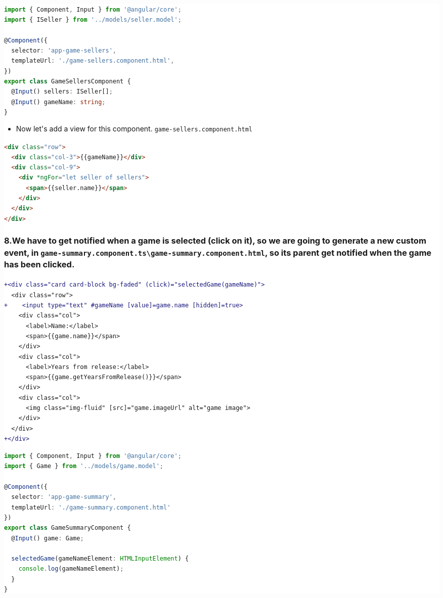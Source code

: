 ```typescript
import { Component, Input } from '@angular/core';
import { ISeller } from '../models/seller.model';

@Component({
  selector: 'app-game-sellers',
  templateUrl: './game-sellers.component.html',
})
export class GameSellersComponent {
  @Input() sellers: ISeller[];
  @Input() gameName: string;
}
```

* Now let's add a view for this component. `game-sellers.component.html`

```html
<div class="row">
  <div class="col-3">{{gameName}}</div>
  <div class="col-9">
    <div *ngFor="let seller of sellers">
      <span>{{seller.name}}</span>
    </div>
  </div>
</div>
```

### 8.We have to get notified when a game is selected (click on it), so we are going to generate a new custom event, in `game-summary.component.ts\game-summary.component.html`, so its parent get notified when the game has been clicked. 

```diff
+<div class="card card-block bg-faded" (click)="selectedGame(gameName)">
  <div class="row">
+    <input type="text" #gameName [value]=game.name [hidden]=true>
    <div class="col">
      <label>Name:</label>
      <span>{{game.name}}</span>
    </div>
    <div class="col">
      <label>Years from release:</label>
      <span>{{game.getYearsFromRelease()}}</span>
    </div>
    <div class="col">
      <img class="img-fluid" [src]="game.imageUrl" alt="game image">
    </div>
  </div>
+</div>
```
```typescript
import { Component, Input } from '@angular/core';
import { Game } from '../models/game.model';

@Component({
  selector: 'app-game-summary',
  templateUrl: './game-summary.component.html'
})
export class GameSummaryComponent {
  @Input() game: Game;

  selectedGame(gameNameElement: HTMLInputElement) {
    console.log(gameNameElement);
  }
}
```